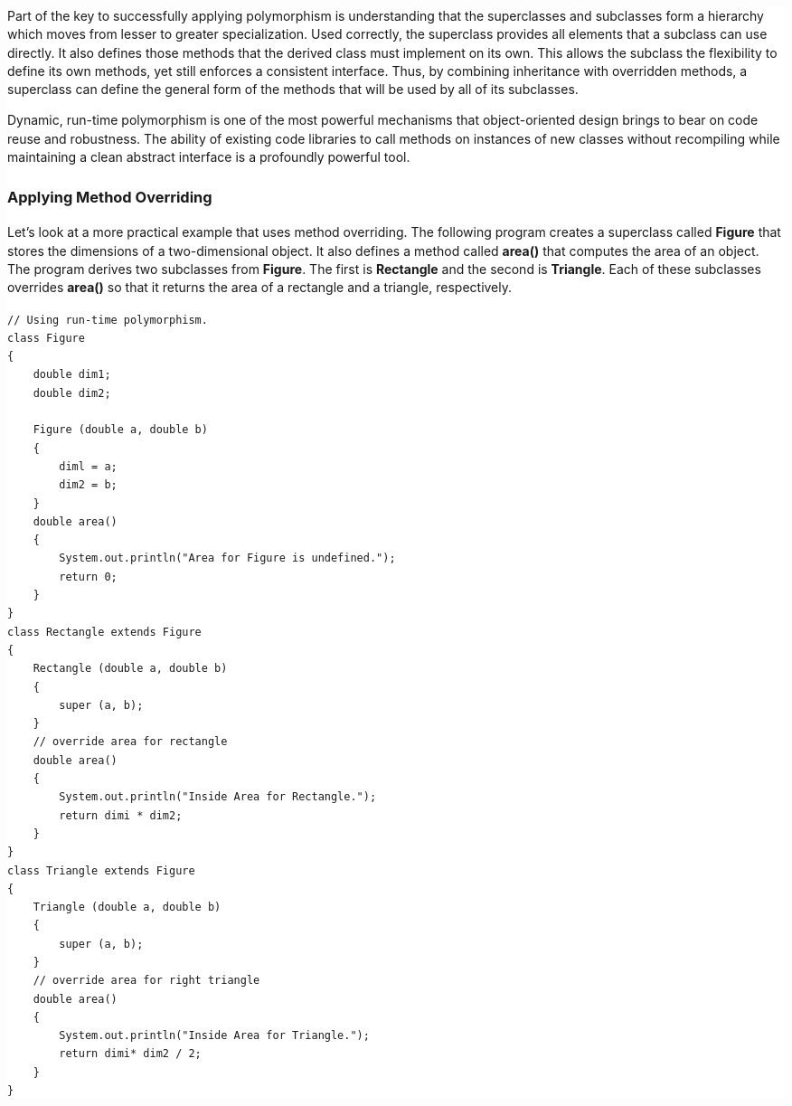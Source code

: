 Part of the key to successfully applying polymorphism is understanding that the superclasses and subclasses form a hierarchy which moves from lesser to greater specialization. Used correctly, the superclass provides all elements that a subclass can use directly. It also defines those methods that the derived class must implement on its own. This allows the subclass the flexibility to define its own methods, yet still enforces a consistent interface. Thus, by combining inheritance with overridden methods, a superclass can define the general form of the methods that will be used by all of its subclasses.

Dynamic, run-time polymorphism is one of the most powerful mechanisms that object-oriented design brings to bear on code reuse and robustness. The ability of existing code libraries to call methods on instances of new classes without recompiling while maintaining a clean abstract interface is a profoundly powerful tool.  

### Applying Method Overriding

 Let’s look at a more practical example that uses method overriding. The following program creates a superclass called **Figure** that stores the dimensions of a two-dimensional object. It also defines a method called **area()** that computes the area of an object. The program derives two subclasses from **Figure**. The first is **Rectangle** and the second is **Triangle**. Each of these subclasses overrides **area()** so that it returns the area of a rectangle and a triangle, respectively.  
```
// Using run-time polymorphism. 
class Figure 
{
    double dim1;
    double dim2;

    Figure (double a, double b) 
    {
        diml = a;
        dim2 = b;
    }
    double area() 
    {
        System.out.println("Area for Figure is undefined.");
        return 0;
    }
}
class Rectangle extends Figure 
{ 
    Rectangle (double a, double b) 
    {
        super (a, b);
    }
    // override area for rectangle 
    double area() 
    { 
        System.out.println("Inside Area for Rectangle.");
        return dimi * dim2;
    }
}
class Triangle extends Figure 
{ 
    Triangle (double a, double b) 
    {
        super (a, b);
    }
    // override area for right triangle
    double area() 
    { 
        System.out.println("Inside Area for Triangle."); 
        return dimi* dim2 / 2;
    }
}
```